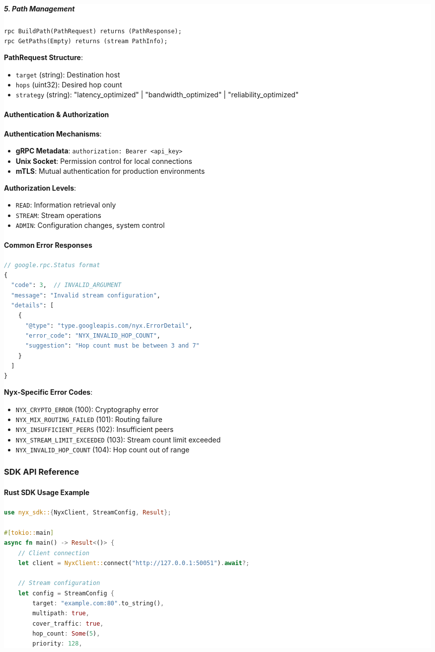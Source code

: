 ##### 5. Path Management

```protobuf
rpc BuildPath(PathRequest) returns (PathResponse);
rpc GetPaths(Empty) returns (stream PathInfo);
```

**PathRequest Structure**:
- `target` (string): Destination host
- `hops` (uint32): Desired hop count
- `strategy` (string): "latency_optimized" | "bandwidth_optimized" | "reliability_optimized"

#### Authentication & Authorization

**Authentication Mechanisms**:
- **gRPC Metadata**: `authorization: Bearer <api_key>`
- **Unix Socket**: Permission control for local connections
- **mTLS**: Mutual authentication for production environments

**Authorization Levels**:
- `READ`: Information retrieval only
- `STREAM`: Stream operations
- `ADMIN`: Configuration changes, system control

#### Common Error Responses

```protobuf
// google.rpc.Status format
{
  "code": 3,  // INVALID_ARGUMENT
  "message": "Invalid stream configuration",
  "details": [
    {
      "@type": "type.googleapis.com/nyx.ErrorDetail",
      "error_code": "NYX_INVALID_HOP_COUNT",
      "suggestion": "Hop count must be between 3 and 7"
    }
  ]
}
```

**Nyx-Specific Error Codes**:
- `NYX_CRYPTO_ERROR` (100): Cryptography error
- `NYX_MIX_ROUTING_FAILED` (101): Routing failure
- `NYX_INSUFFICIENT_PEERS` (102): Insufficient peers
- `NYX_STREAM_LIMIT_EXCEEDED` (103): Stream count limit exceeded
- `NYX_INVALID_HOP_COUNT` (104): Hop count out of range

### SDK API Reference

#### Rust SDK Usage Example

```rust
use nyx_sdk::{NyxClient, StreamConfig, Result};

#[tokio::main]
async fn main() -> Result<()> {
    // Client connection
    let client = NyxClient::connect("http://127.0.0.1:50051").await?;
    
    // Stream configuration
    let config = StreamConfig {
        target: "example.com:80".to_string(),
        multipath: true,
        cover_traffic: true,
        hop_count: Some(5),
        priority: 128,
```